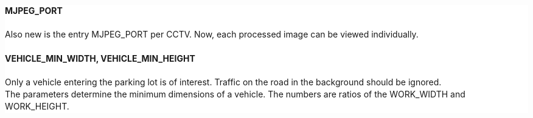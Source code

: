 #### MJPEG_PORT
Also new is the entry MJPEG_PORT per CCTV. Now, each processed image can be viewed individually.
#### VEHICLE_MIN_WIDTH, VEHICLE_MIN_HEIGHT
Only a vehicle entering the parking lot is of interest. Traffic on the road in the background should be ignored.<br>
The parameters determine the minimum dimensions of a vehicle. The numbers are ratios of the WORK_WIDTH and WORK_HEIGHT.<br>

